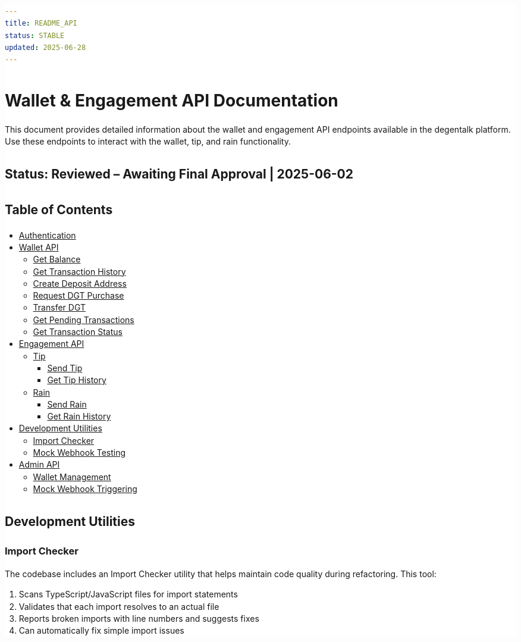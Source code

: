 ```yaml
---
title: README_API
status: STABLE
updated: 2025-06-28
---
```


# Wallet & Engagement API Documentation

This document provides detailed information about the wallet and engagement API endpoints available in the degentalk platform. Use these endpoints to interact with the wallet, tip, and rain functionality.

## Status: Reviewed – Awaiting Final Approval | 2025-06-02

## Table of Contents

- [Authentication](#authentication)
- [Wallet API](#wallet-api)
  - [Get Balance](#get-balance)
  - [Get Transaction History](#get-transaction-history)
  - [Create Deposit Address](#create-deposit-address)
  - [Request DGT Purchase](#request-dgt-purchase)
  - [Transfer DGT](#transfer-dgt)
  - [Get Pending Transactions](#get-pending-transactions)
  - [Get Transaction Status](#get-transaction-status)
- [Engagement API](#engagement-api)
  - [Tip](#tip-endpoints)
    - [Send Tip](#send-tip)
    - [Get Tip History](#get-tip-history)
  - [Rain](#rain-endpoints)
    - [Send Rain](#send-rain)
    - [Get Rain History](#get-rain-history)
- [Development Utilities](#development-utilities)
  - [Import Checker](#import-checker)
  - [Mock Webhook Testing](#mock-webhook-testing)
- [Admin API](#admin-api)
  - [Wallet Management](#wallet-management)
  - [Mock Webhook Triggering](#mock-webhook-triggering)

## Development Utilities

### Import Checker

The codebase includes an Import Checker utility that helps maintain code quality during refactoring. This tool:

1. Scans TypeScript/JavaScript files for import statements
2. Validates that each import resolves to an actual file
3. Reports broken imports with line numbers and suggests fixes
4. Can automatically fix simple import issues
